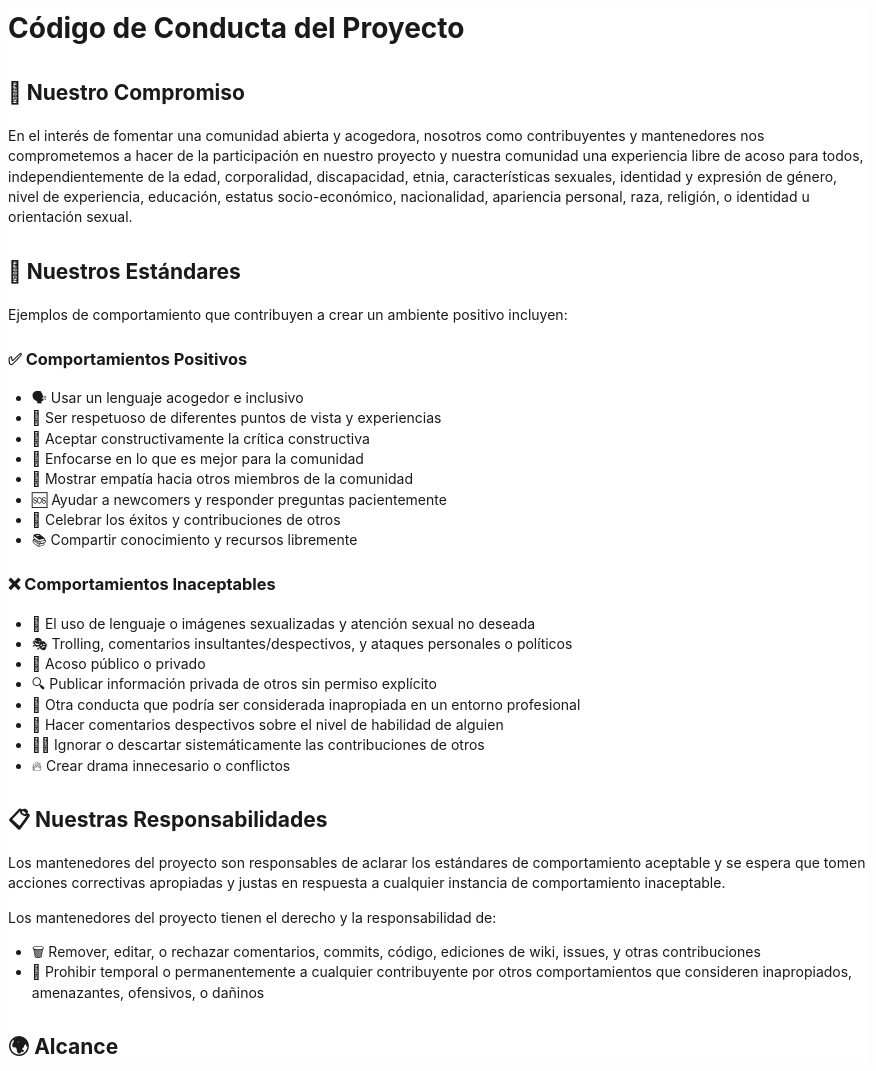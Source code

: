 # Código de Conducta del Proyecto

## 🤝 Nuestro Compromiso

En el interés de fomentar una comunidad abierta y acogedora, nosotros como contribuyentes y mantenedores nos comprometemos a hacer de la participación en nuestro proyecto y nuestra comunidad una experiencia libre de acoso para todos, independientemente de la edad, corporalidad, discapacidad, etnia, características sexuales, identidad y expresión de género, nivel de experiencia, educación, estatus socio-económico, nacionalidad, apariencia personal, raza, religión, o identidad u orientación sexual.

## 🌟 Nuestros Estándares

Ejemplos de comportamiento que contribuyen a crear un ambiente positivo incluyen:

### ✅ **Comportamientos Positivos**
- 🗣️ Usar un lenguaje acogedor e inclusivo
- 🤝 Ser respetuoso de diferentes puntos de vista y experiencias
- 🎯 Aceptar constructivamente la crítica constructiva
- 🌱 Enfocarse en lo que es mejor para la comunidad
- 💚 Mostrar empatía hacia otros miembros de la comunidad
- 🆘 Ayudar a newcomers y responder preguntas pacientemente
- 🎉 Celebrar los éxitos y contribuciones de otros
- 📚 Compartir conocimiento y recursos libremente

### ❌ **Comportamientos Inaceptables**
- 🚫 El uso de lenguaje o imágenes sexualizadas y atención sexual no deseada
- 🎭 Trolling, comentarios insultantes/despectivos, y ataques personales o políticos
- 📢 Acoso público o privado
- 🔍 Publicar información privada de otros sin permiso explícito
- 💼 Otra conducta que podría ser considerada inapropiada en un entorno profesional
- 🎯 Hacer comentarios despectivos sobre el nivel de habilidad de alguien
- 🏃‍♂️ Ignorar o descartar sistemáticamente las contribuciones de otros
- 🔥 Crear drama innecesario o conflictos

## 📋 Nuestras Responsabilidades

Los mantenedores del proyecto son responsables de aclarar los estándares de comportamiento aceptable y se espera que tomen acciones correctivas apropiadas y justas en respuesta a cualquier instancia de comportamiento inaceptable.

Los mantenedores del proyecto tienen el derecho y la responsabilidad de:
- 🗑️ Remover, editar, o rechazar comentarios, commits, código, ediciones de wiki, issues, y otras contribuciones
- 🚫 Prohibir temporal o permanentemente a cualquier contribuyente por otros comportamientos que consideren inapropiados, amenazantes, ofensivos, o dañinos

## 🌍 Alcance
